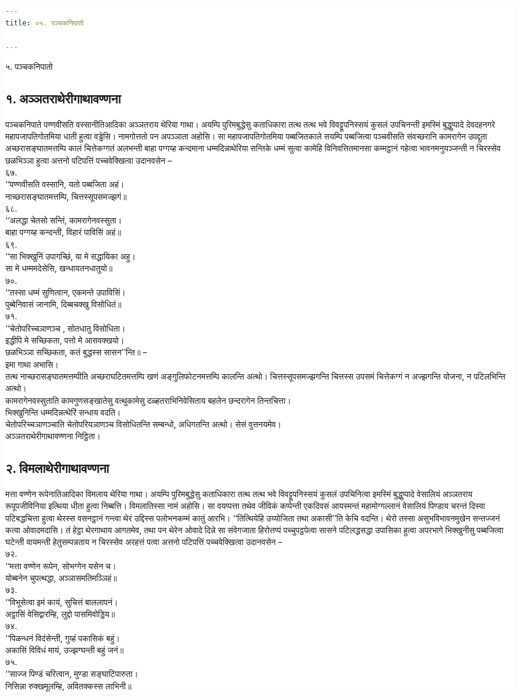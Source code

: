 ```yaml
---
title: ०५. पञ्चकनिपातो

---
```

५. पञ्चकनिपातो  


## १. अञ्ञतराथेरीगाथावण्णना

पञ्चकनिपाते पण्णवीसति वस्सानीतिआदिका अञ्ञतराय थेरिया गाथा। अयम्पि पुरिमबुद्धेसु कताधिकारा तत्थ तत्थ भवे विवट्टूपनिस्सयं कुसलं उपचिनन्ती इमस्मिं बुद्धुप्पादे देवदहनगरे महापजापतिगोतमिया धाती हुत्वा वड्ढेसि। नामगोत्ततो पन अपञ्ञाता अहोसि। सा महापजापतिगोतमिया पब्बजितकाले सयम्पि पब्बजित्वा पञ्चवीसति संवच्छरानि कामरागेन उपद्दुता अच्छरासङ्घातमत्तम्पि कालं चित्तेकग्गतं अलभन्ती बाहा पग्गय्ह कन्दमाना धम्मदिन्नाथेरिया सन्तिके धम्मं सुत्वा कामेहि विनिवत्तितमानसा कम्मट्ठानं गहेत्वा भावनमनुयञ्जन्ती न चिरस्सेव छळभिञ्ञा हुत्वा अत्तनो पटिपत्तिं पच्चवेक्खित्वा उदानवसेन –  
६७.  
‘‘पण्णवीसति वस्सानि, यतो पब्बजिता अहं।  
नाच्छरासङ्घातमत्तम्पि, चित्तस्सूपसमज्झगं॥  
६८.  
‘‘अलद्धा चेतसो सन्तिं, कामरागेनवस्सुता।  
बाहा पग्गय्ह कन्दन्ती, विहारं पाविसिं अहं॥  
६९.  
‘‘सा भिक्खुनिं उपागच्छिं, या मे सद्धायिका अहु।  
सा मे धम्ममदेसेसि, खन्धायतनधातुयो॥  
७०.  
‘‘तस्सा धम्मं सुणित्वान, एकमन्ते उपाविसिं।  
पुब्बेनिवासं जानामि, दिब्बचक्खु विसोधितं॥  
७१.  
‘‘चेतोपरिच्चञाणञ्च , सोतधातु विसोधिता।  
इद्धीपि मे सच्छिकता, पत्तो मे आसवक्खयो।  
छळभिञ्ञा सच्छिकता, कतं बुद्धस्स सासन’’न्ति॥ –  
इमा गाथा अभासि।  
तत्थ नाच्छरासङ्घातमत्तम्पीति अच्छराघटितमत्तम्पि खणं अङ्गुलिफोटनमत्तम्पि कालन्ति अत्थो। चित्तस्सूपसमज्झगन्ति चित्तस्स उपसमं चित्तेकग्गं न अज्झगन्ति योजना, न पटिलभिन्ति अत्थो।  
कामरागेनवस्सुताति कामगुणसङ्खातेसु वत्थुकामेसु दळ्हतराभिनिवेसिताय बहलेन छन्दरागेन तिन्तचित्ता।  
भिक्खुनिन्ति धम्मदिन्नत्थेरिं सन्धाय वदति।  
चेतोपरिच्चञाणञ्चाति चेतोपरियञाणञ्च विसोधितन्ति सम्बन्धो, अधिगतन्ति अत्थो। सेसं वुत्तनयमेव।  
अञ्ञतराथेरीगाथावण्णना निट्ठिता।  


## २. विमलाथेरीगाथावण्णना

मत्ता वण्णेन रूपेनातिआदिका विमलाय थेरिया गाथा। अयम्पि पुरिमबुद्धेसु कताधिकारा तत्थ तत्थ भवे विवट्टूपनिस्सयं कुसलं उपचिनित्वा इमस्मिं बुद्धुप्पादे वेसालियं अञ्ञतराय रूपूपजीविनिया इत्थिया धीता हुत्वा निब्बत्ति। विमलातिस्सा नामं अहोसि। सा वयप्पत्ता तथेव जीविकं कप्पेन्ती एकदिवसं आयस्मन्तं महामोग्गल्लानं वेसालियं पिण्डाय चरन्तं दिस्वा पटिबद्धचित्ता हुत्वा थेरस्स वसनट्ठानं गन्त्वा थेरं उद्दिस्स पलोभनकम्मं कातुं आरभि। ‘‘तित्थियेहि उय्योजिता तथा अकासी’’ति केचि वदन्ति। थेरो तस्सा असुभविभावनमुखेन सन्तज्जनं कत्वा ओवादमदासि। तं हेट्ठा थेरगाथाय आगतमेव, तथा पन थेरेन ओवादे दिन्ने सा संवेगजाता हिरोत्तप्पं पच्चुपट्ठपेत्वा सासने पटिलद्धसद्धा उपासिका हुत्वा अपरभागे भिक्खुनीसु पब्बजित्वा घटेन्ती वायमन्ती हेतुसम्पन्नताय न चिरस्सेव अरहत्तं पत्वा अत्तनो पटिपत्तिं पच्चवेक्खित्वा उदानवसेन –  
७२.  
‘‘मत्ता वण्णेन रूपेन, सोभग्गेन यसेन च।  
योब्बनेन चुपत्थद्धा, अञ्ञासमतिमञ्ञिहं॥  
७३.  
‘‘विभूसेत्वा इमं कायं, सुचित्तं बाललापनं।  
अट्ठासिं वेसिद्वारम्हि, लुद्दो पासमिवोड्डिय॥  
७४.  
‘‘पिळन्धनं विदंसेन्ती, गुय्हं पकासिकं बहुं।  
अकासिं विविधं मायं, उज्झग्घन्ती बहुं जनं॥  
७५.  
‘‘साज्ज पिण्डं चरित्वान, मुण्डा सङ्घाटिपारुता।  
निसिन्ना रुक्खमूलम्हि, अवितक्कस्स लाभिनी॥  